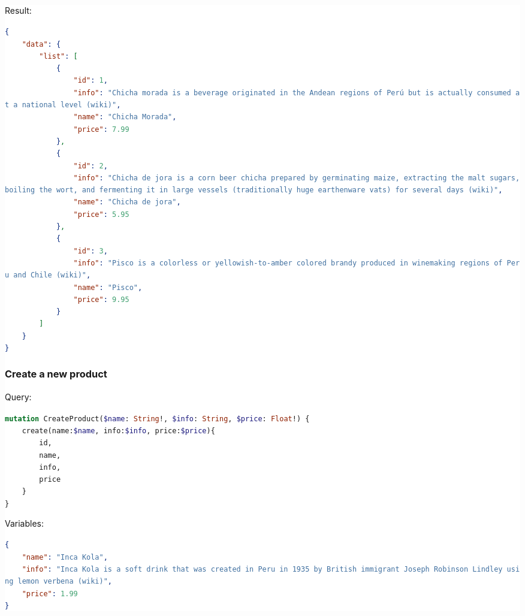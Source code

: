 Result:

```json
{
    "data": {
        "list": [
            {
                "id": 1,
                "info": "Chicha morada is a beverage originated in the Andean regions of Perú but is actually consumed at a national level (wiki)",
                "name": "Chicha Morada",
                "price": 7.99
            },
            {
                "id": 2,
                "info": "Chicha de jora is a corn beer chicha prepared by germinating maize, extracting the malt sugars, boiling the wort, and fermenting it in large vessels (traditionally huge earthenware vats) for several days (wiki)",
                "name": "Chicha de jora",
                "price": 5.95
            },
            {
                "id": 3,
                "info": "Pisco is a colorless or yellowish-to-amber colored brandy produced in winemaking regions of Peru and Chile (wiki)",
                "name": "Pisco",
                "price": 9.95
            }
        ]
    }
}
```

### Create a new product

Query: 
```graphql
mutation CreateProduct($name: String!, $info: String, $price: Float!) {
    create(name:$name, info:$info, price:$price){
        id,
        name,
        info,
        price
    }
}
```

Variables:
```json
{
    "name": "Inca Kola",
    "info": "Inca Kola is a soft drink that was created in Peru in 1935 by British immigrant Joseph Robinson Lindley using lemon verbena (wiki)",
    "price": 1.99
}
```
